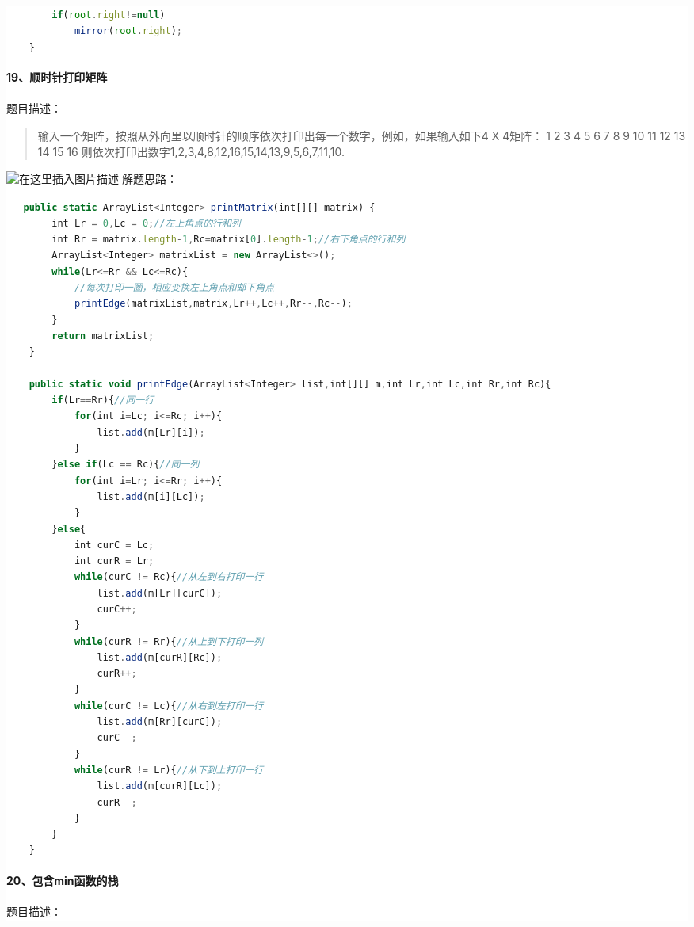 ```javascript
		if(root.right!=null)
			mirror(root.right);
	}
```
#### 19、顺时针打印矩阵
题目描述：

> 输入一个矩阵，按照从外向里以顺时针的顺序依次打印出每一个数字，例如，如果输入如下4 X 4矩阵： 1 2 3 4 5 6 7 8 9 10 11 12 13 14 15 16 则依次打印出数字1,2,3,4,8,12,16,15,14,13,9,5,6,7,11,10.

![在这里插入图片描述](https://img-blog.csdnimg.cn/20190115215206293.png?x-oss-process=image/watermark,type_ZmFuZ3poZW5naGVpdGk,shadow_10,text_aHR0cHM6Ly9ibG9nLmNzZG4ubmV0L0ZlbGl4X2Fy,size_16,color_FFFFFF,t_70)
解题思路：
```javascript
   public static ArrayList<Integer> printMatrix(int[][] matrix) {
		int Lr = 0,Lc = 0;//左上角点的行和列
		int Rr = matrix.length-1,Rc=matrix[0].length-1;//右下角点的行和列
		ArrayList<Integer> matrixList = new ArrayList<>();
		while(Lr<=Rr && Lc<=Rc){
			//每次打印一圈，相应变换左上角点和邮下角点
			printEdge(matrixList,matrix,Lr++,Lc++,Rr--,Rc--);
		}
		return matrixList;
    }
	
	public static void printEdge(ArrayList<Integer> list,int[][] m,int Lr,int Lc,int Rr,int Rc){
		if(Lr==Rr){//同一行
			for(int i=Lc; i<=Rc; i++){
				list.add(m[Lr][i]);
			}
		}else if(Lc == Rc){//同一列
			for(int i=Lr; i<=Rr; i++){
				list.add(m[i][Lc]);
			}
		}else{
			int curC = Lc;
			int curR = Lr;
			while(curC != Rc){//从左到右打印一行
				list.add(m[Lr][curC]);
				curC++;
			}
			while(curR != Rr){//从上到下打印一列
				list.add(m[curR][Rc]);
				curR++;
			}
			while(curC != Lc){//从右到左打印一行
				list.add(m[Rr][curC]);
				curC--;
			}
			while(curR != Lr){//从下到上打印一行
				list.add(m[curR][Lc]);
				curR--;
			}
		}
	}
```
#### 20、包含min函数的栈
题目描述：
